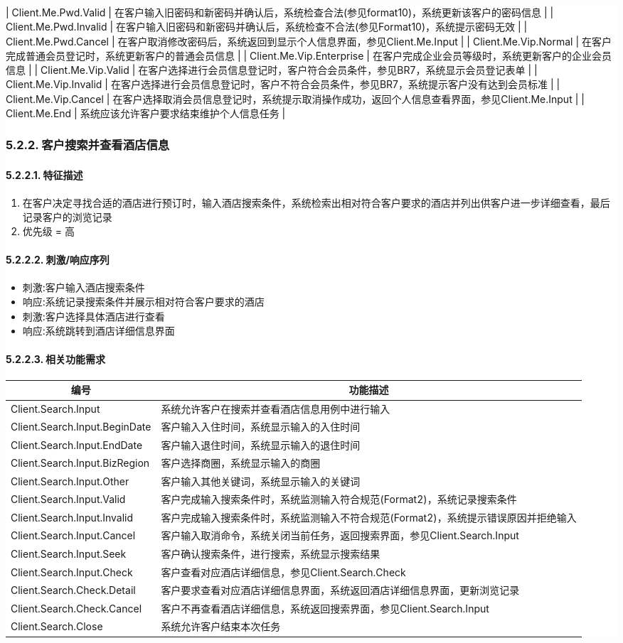 | Client.Me.Pwd.Valid      | 在客户输入旧密码和新密码并确认后，系统检查合法(参见format10)，系统更新该客户的密码信息        |
| Client.Me.Pwd.Invalid    | 在客户输入旧密码和新密码并确认后，系统检查不合法(参见Format10)，系统提示密码无效              |
| Client.Me.Pwd.Cancel     | 在客户取消修改密码后，系统返回到显示个人信息界面，参见Client.Me.Input                         |
| Client.Me.Vip.Normal     | 在客户完成普通会员登记时，系统更新客户的普通会员信息                                          |
| Client.Me.Vip.Enterprise | 在客户完成企业会员等级时，系统更新客户的企业会员信息                                          |
| Client.Me.Vip.Valid      | 在客户选择进行会员信息登记时，客户符合会员条件，参见BR7，系统显示会员登记表单                 |
| Client.Me.Vip.Invalid    | 在客户选择进行会员信息登记时，客户不符合会员条件，参见BR7，系统提示客户没有达到会员标准       |
| Client.Me.Vip.Cancel     | 在客户选择取消会员信息登记时，系统提示取消操作成功，返回个人信息查看界面，参见Client.Me.Input |
| Client.Me.End            | 系统应该允许客户要求结束维护个人信息任务                                                      |

### 5.2.2. 客户搜索并查看酒店信息

#### 5.2.2.1. 特征描述

1. 在客户决定寻找合适的酒店进行预订时，输入酒店搜索条件，系统检索出相对符合客户要求的酒店并列出供客户进一步详细查看，最后记录客户的浏览记录
2. 优先级 = 高

#### 5.2.2.2. 刺激/响应序列

- 刺激:客户输入酒店搜索条件
- 响应:系统记录搜索条件并展示相对符合客户要求的酒店
- 刺激:客户选择具体酒店进行查看
- 响应:系统跳转到酒店详细信息界面

#### 5.2.2.3. 相关功能需求

| 编号                          | 功能描述                                                                            |
| ----------------------------- | ----------------------------------------------------------------------------------- |
| Client.Search.Input           | 系统允许客户在搜索并查看酒店信息用例中进行输入                                      |
| Client.Search.Input.BeginDate | 客户输入入住时间，系统显示输入的入住时间                                            |
| Client.Search.Input.EndDate   | 客户输入退住时间，系统显示输入的退住时间                                            |
| Client.Search.Input.BizRegion | 客户选择商圈，系统显示输入的商圈                                                    |
| Client.Search.Input.Other     | 客户输入其他关键词，系统显示输入的关键词                                            |
| Client.Search.Input.Valid     | 客户完成输入搜索条件时，系统监测输入符合规范(Format2)，系统记录搜索条件             |
| Client.Search.Input.Invalid   | 客户完成输入搜索条件时，系统监测输入不符合规范(Format2)，系统提示错误原因并拒绝输入 |
| Client.Search.Input.Cancel    | 客户输入取消命令，系统关闭当前任务，返回搜索界面，参见Client.Search.Input           |
| Client.Search.Input.Seek      | 客户确认搜索条件，进行搜索，系统显示搜索结果                                        |
| Client.Search.Input.Check     | 客户查看对应酒店详细信息，参见Client.Search.Check                                   |
| Client.Search.Check.Detail    | 客户要求查看对应酒店详细信息界面，系统返回酒店详细信息界面，更新浏览记录            |
| Client.Search.Check.Cancel    | 客户不再查看酒店详细信息，系统返回搜索界面，参见Client.Search.Input                 |
| Client.Search.Close           | 系统允许客户结束本次任务                                                            |
